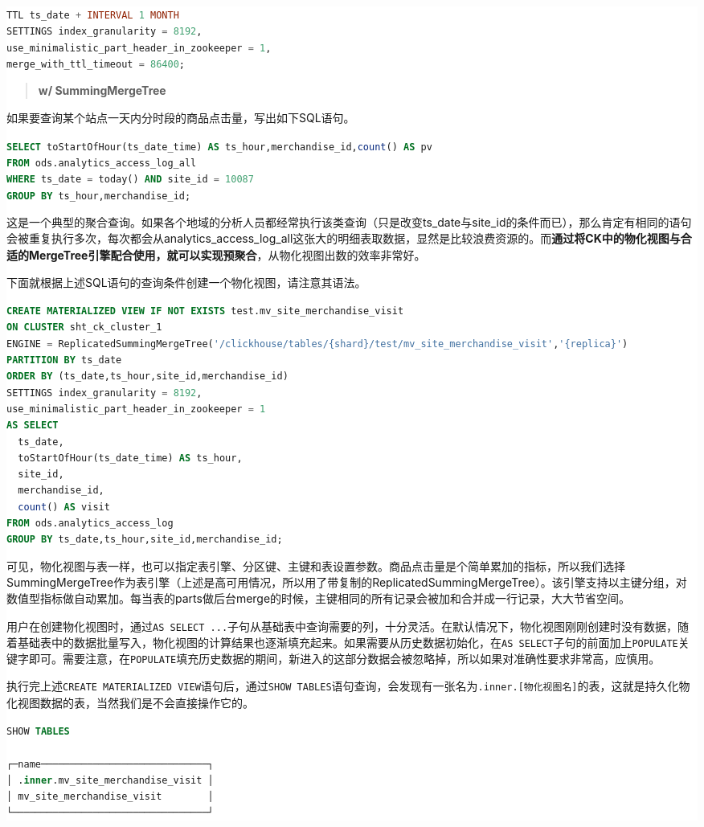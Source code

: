 ```sql
TTL ts_date + INTERVAL 1 MONTH
SETTINGS index_granularity = 8192,
use_minimalistic_part_header_in_zookeeper = 1,
merge_with_ttl_timeout = 86400;
```

> **w/ SummingMergeTree** 

如果要查询某个站点一天内分时段的商品点击量，写出如下SQL语句。

```sql
SELECT toStartOfHour(ts_date_time) AS ts_hour,merchandise_id,count() AS pv
FROM ods.analytics_access_log_all
WHERE ts_date = today() AND site_id = 10087
GROUP BY ts_hour,merchandise_id;
```

这是一个典型的聚合查询。如果各个地域的分析人员都经常执行该类查询（只是改变ts_date与site_id的条件而已），那么肯定有相同的语句会被重复执行多次，每次都会从analytics_access_log_all这张大的明细表取数据，显然是比较浪费资源的。而**通过将CK中的物化视图与合适的MergeTree引擎配合使用，就可以实现预聚合**，从物化视图出数的效率非常好。

下面就根据上述SQL语句的查询条件创建一个物化视图，请注意其语法。

```sql
CREATE MATERIALIZED VIEW IF NOT EXISTS test.mv_site_merchandise_visit
ON CLUSTER sht_ck_cluster_1
ENGINE = ReplicatedSummingMergeTree('/clickhouse/tables/{shard}/test/mv_site_merchandise_visit','{replica}')
PARTITION BY ts_date
ORDER BY (ts_date,ts_hour,site_id,merchandise_id)
SETTINGS index_granularity = 8192, 
use_minimalistic_part_header_in_zookeeper = 1
AS SELECT
  ts_date,
  toStartOfHour(ts_date_time) AS ts_hour,
  site_id,
  merchandise_id,
  count() AS visit
FROM ods.analytics_access_log
GROUP BY ts_date,ts_hour,site_id,merchandise_id;
```

可见，物化视图与表一样，也可以指定表引擎、分区键、主键和表设置参数。商品点击量是个简单累加的指标，所以我们选择SummingMergeTree作为表引擎（上述是高可用情况，所以用了带复制的ReplicatedSummingMergeTree）。该引擎支持以主键分组，对数值型指标做自动累加。每当表的parts做后台merge的时候，主键相同的所有记录会被加和合并成一行记录，大大节省空间。

用户在创建物化视图时，通过`AS SELECT ...`子句从基础表中查询需要的列，十分灵活。在默认情况下，物化视图刚刚创建时没有数据，随着基础表中的数据批量写入，物化视图的计算结果也逐渐填充起来。如果需要从历史数据初始化，在`AS SELECT`子句的前面加上`POPULATE`关键字即可。需要注意，在`POPULATE`填充历史数据的期间，新进入的这部分数据会被忽略掉，所以如果对准确性要求非常高，应慎用。

执行完上述`CREATE MATERIALIZED VIEW`语句后，通过`SHOW TABLES`语句查询，会发现有一张名为`.inner.[物化视图名]`的表，这就是持久化物化视图数据的表，当然我们是不会直接操作它的。

```sql
SHOW TABLES

┌─name─────────────────────────────┐
│ .inner.mv_site_merchandise_visit │
│ mv_site_merchandise_visit        │
└──────────────────────────────────┘
```
